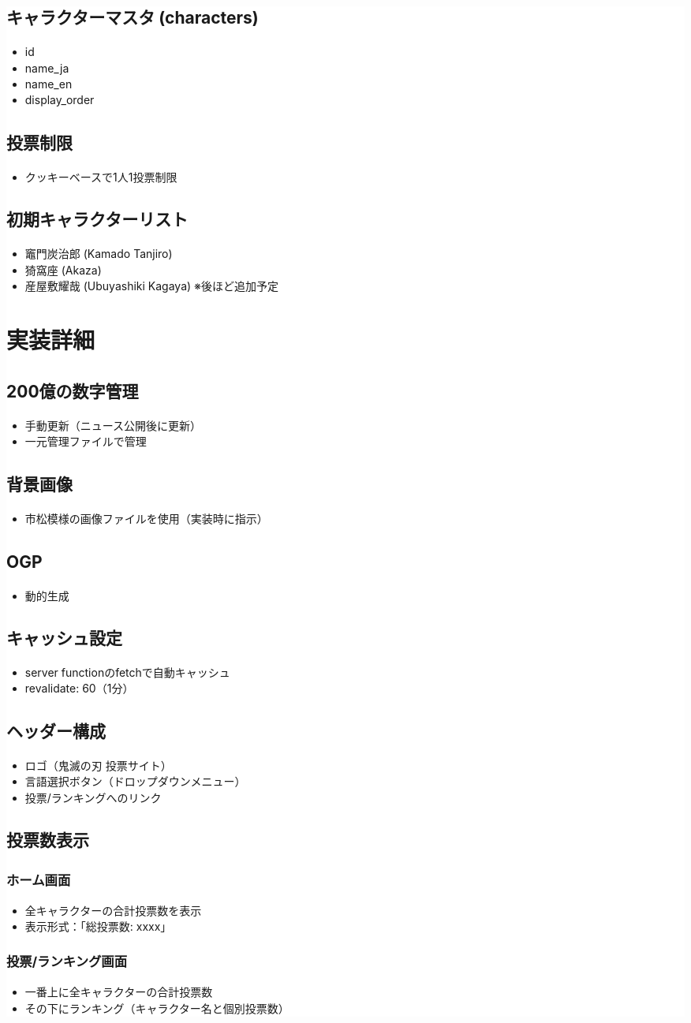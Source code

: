 ## キャラクターマスタ (characters)
- id
- name_ja
- name_en
- display_order

## 投票制限
- クッキーベースで1人1投票制限

## 初期キャラクターリスト
- 竈門炭治郎 (Kamado Tanjiro)
- 猗窩座 (Akaza)
- 産屋敷耀哉 (Ubuyashiki Kagaya)
※後ほど追加予定

# 実装詳細
## 200億の数字管理
- 手動更新（ニュース公開後に更新）
- 一元管理ファイルで管理

## 背景画像
- 市松模様の画像ファイルを使用（実装時に指示）

## OGP
- 動的生成

## キャッシュ設定
- server functionのfetchで自動キャッシュ
- revalidate: 60（1分）

## ヘッダー構成
- ロゴ（鬼滅の刃 投票サイト）
- 言語選択ボタン（ドロップダウンメニュー）
- 投票/ランキングへのリンク

## 投票数表示
### ホーム画面
- 全キャラクターの合計投票数を表示
- 表示形式：「総投票数: xxxx」

### 投票/ランキング画面
- 一番上に全キャラクターの合計投票数
- その下にランキング（キャラクター名と個別投票数）
